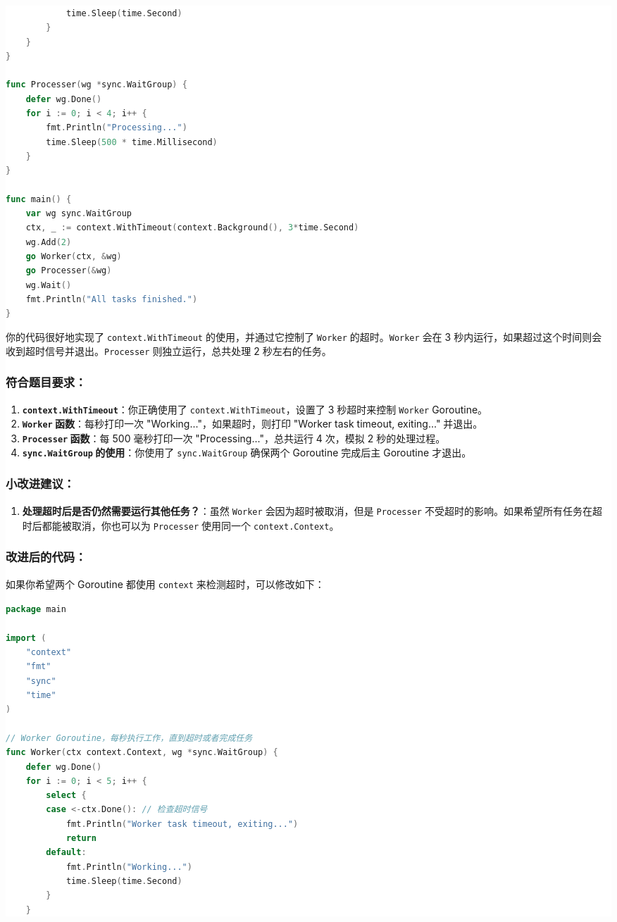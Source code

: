 ```go
			time.Sleep(time.Second)
		}
	}
}

func Processer(wg *sync.WaitGroup) {
	defer wg.Done()
	for i := 0; i < 4; i++ {
		fmt.Println("Processing...")
		time.Sleep(500 * time.Millisecond)
	}
}

func main() {
	var wg sync.WaitGroup
	ctx, _ := context.WithTimeout(context.Background(), 3*time.Second)
	wg.Add(2)
	go Worker(ctx, &wg)
	go Processer(&wg)
	wg.Wait()
	fmt.Println("All tasks finished.")
}
```

你的代码很好地实现了 `context.WithTimeout` 的使用，并通过它控制了 `Worker` 的超时。`Worker` 会在 3 秒内运行，如果超过这个时间则会收到超时信号并退出。`Processer` 则独立运行，总共处理 2 秒左右的任务。

### 符合题目要求：
1. **`context.WithTimeout`**：你正确使用了 `context.WithTimeout`，设置了 3 秒超时来控制 `Worker` Goroutine。
2. **`Worker` 函数**：每秒打印一次 "Working..."，如果超时，则打印 "Worker task timeout, exiting..." 并退出。
3. **`Processer` 函数**：每 500 毫秒打印一次 "Processing..."，总共运行 4 次，模拟 2 秒的处理过程。
4. **`sync.WaitGroup` 的使用**：你使用了 `sync.WaitGroup` 确保两个 Goroutine 完成后主 Goroutine 才退出。

### 小改进建议：
1. **处理超时后是否仍然需要运行其他任务？**：虽然 `Worker` 会因为超时被取消，但是 `Processer` 不受超时的影响。如果希望所有任务在超时后都能被取消，你也可以为 `Processer` 使用同一个 `context.Context`。

### 改进后的代码：
如果你希望两个 Goroutine 都使用 `context` 来检测超时，可以修改如下：

```go
package main

import (
	"context"
	"fmt"
	"sync"
	"time"
)

// Worker Goroutine，每秒执行工作，直到超时或者完成任务
func Worker(ctx context.Context, wg *sync.WaitGroup) {
	defer wg.Done()
	for i := 0; i < 5; i++ {
		select {
		case <-ctx.Done(): // 检查超时信号
			fmt.Println("Worker task timeout, exiting...")
			return
		default:
			fmt.Println("Working...")
			time.Sleep(time.Second)
		}
	}
```